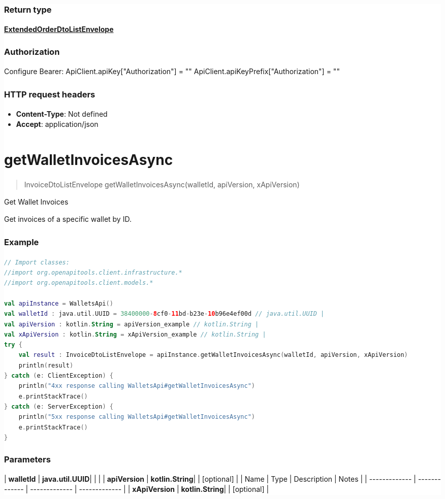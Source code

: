 ### Return type

[**ExtendedOrderDtoListEnvelope**](ExtendedOrderDtoListEnvelope.md)

### Authorization


Configure Bearer:
    ApiClient.apiKey["Authorization"] = ""
    ApiClient.apiKeyPrefix["Authorization"] = ""

### HTTP request headers

 - **Content-Type**: Not defined
 - **Accept**: application/json

<a id="getWalletInvoicesAsync"></a>
# **getWalletInvoicesAsync**
> InvoiceDtoListEnvelope getWalletInvoicesAsync(walletId, apiVersion, xApiVersion)

Get Wallet Invoices

Get invoices of a specific wallet by ID.

### Example
```kotlin
// Import classes:
//import org.openapitools.client.infrastructure.*
//import org.openapitools.client.models.*

val apiInstance = WalletsApi()
val walletId : java.util.UUID = 38400000-8cf0-11bd-b23e-10b96e4ef00d // java.util.UUID | 
val apiVersion : kotlin.String = apiVersion_example // kotlin.String | 
val xApiVersion : kotlin.String = xApiVersion_example // kotlin.String | 
try {
    val result : InvoiceDtoListEnvelope = apiInstance.getWalletInvoicesAsync(walletId, apiVersion, xApiVersion)
    println(result)
} catch (e: ClientException) {
    println("4xx response calling WalletsApi#getWalletInvoicesAsync")
    e.printStackTrace()
} catch (e: ServerException) {
    println("5xx response calling WalletsApi#getWalletInvoicesAsync")
    e.printStackTrace()
}
```

### Parameters
| **walletId** | **java.util.UUID**|  | |
| **apiVersion** | **kotlin.String**|  | [optional] |
| Name | Type | Description  | Notes |
| ------------- | ------------- | ------------- | ------------- |
| **xApiVersion** | **kotlin.String**|  | [optional] |
